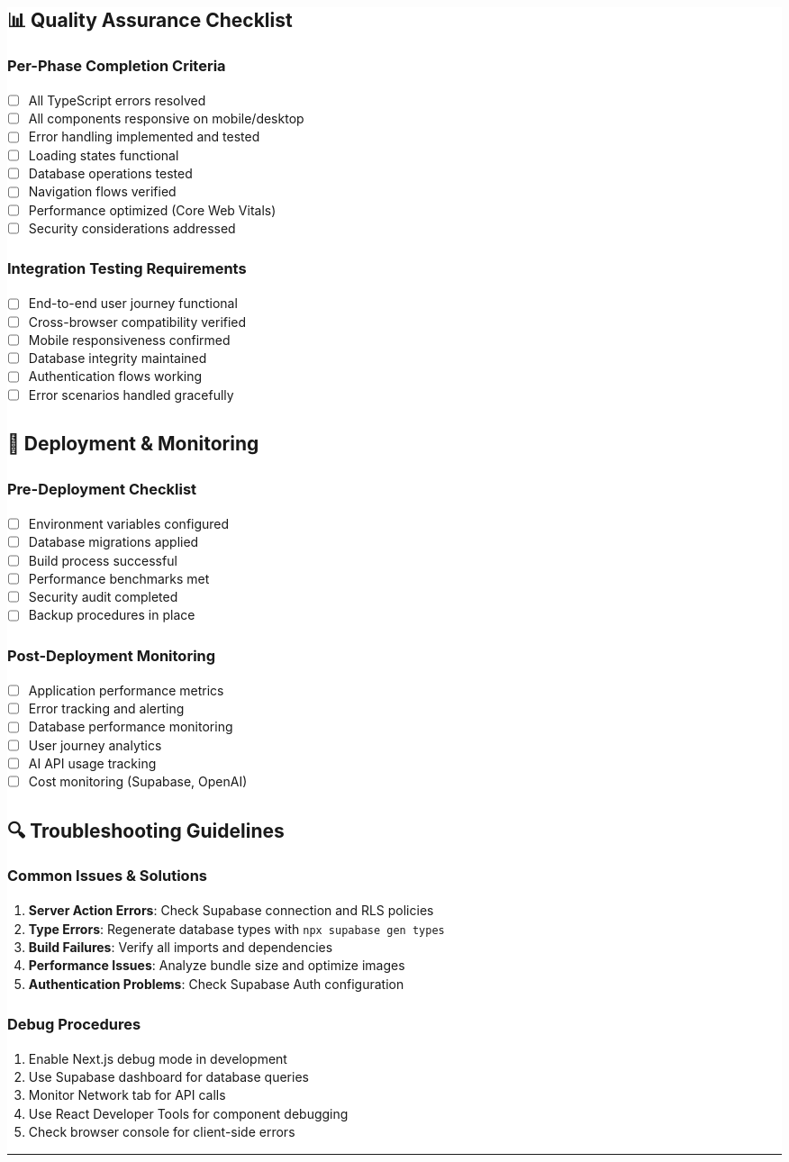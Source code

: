 ## 📊 Quality Assurance Checklist

### Per-Phase Completion Criteria
- [ ] All TypeScript errors resolved
- [ ] All components responsive on mobile/desktop
- [ ] Error handling implemented and tested
- [ ] Loading states functional
- [ ] Database operations tested
- [ ] Navigation flows verified
- [ ] Performance optimized (Core Web Vitals)
- [ ] Security considerations addressed

### Integration Testing Requirements
- [ ] End-to-end user journey functional
- [ ] Cross-browser compatibility verified
- [ ] Mobile responsiveness confirmed
- [ ] Database integrity maintained
- [ ] Authentication flows working
- [ ] Error scenarios handled gracefully

## 🚀 Deployment & Monitoring

### Pre-Deployment Checklist
- [ ] Environment variables configured
- [ ] Database migrations applied
- [ ] Build process successful
- [ ] Performance benchmarks met
- [ ] Security audit completed
- [ ] Backup procedures in place

### Post-Deployment Monitoring
- [ ] Application performance metrics
- [ ] Error tracking and alerting
- [ ] Database performance monitoring
- [ ] User journey analytics
- [ ] AI API usage tracking
- [ ] Cost monitoring (Supabase, OpenAI)

## 🔍 Troubleshooting Guidelines

### Common Issues & Solutions
1. **Server Action Errors**: Check Supabase connection and RLS policies
2. **Type Errors**: Regenerate database types with `npx supabase gen types`
3. **Build Failures**: Verify all imports and dependencies
4. **Performance Issues**: Analyze bundle size and optimize images
5. **Authentication Problems**: Check Supabase Auth configuration

### Debug Procedures
1. Enable Next.js debug mode in development
2. Use Supabase dashboard for database queries
3. Monitor Network tab for API calls
4. Use React Developer Tools for component debugging
5. Check browser console for client-side errors

---